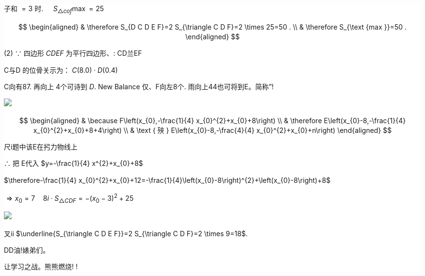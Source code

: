 子和 $=3$ 时. $\quad S_{\triangle c o f} \max =25$

$$
\begin{aligned}
& \therefore S_{D C D E F}=2 S_{\triangle C D F}=2 \times 25=50 . \\
& \therefore S_{\text {max }}=50 .
\end{aligned}
$$

(2) $\because$ 四边形 $C D E F$ 为平行四边形、: CD兰EF

C与D 的位骨关示为： $C(8.0) \cdot D(0.4)$

C向有87. 再向上 4个可诗到 $D$. New Balance 仅、F向左8个. 雨向上44也可将到E。简称”!

![](https://cdn.mathpix.com/cropped/2024_05_08_1181e400f16798208781g-23.jpg?height=142&width=178&top_left_y=313&top_left_x=640)

$$
\begin{aligned}
& \because F\left(x_{0},-\frac{1}{4} x_{0}^{2}+x_{0}+8\right) \\
& \therefore E\left(x_{0}-8,-\frac{1}{4} x_{0}^{2}+x_{0}+8+4\right) \\
& \text { 殎 } E\left(x_{0}-8,-\frac{4}{4} x_{0}^{2}+x_{0}+n\right)
\end{aligned}
$$

尺i题中该E在㧈力物线上

$\therefore$ 把 E代入 $y=-\frac{1}{4} x^{2}+x_{0}+8$

$\therefore-\frac{1}{4} x_{0}^{2}+x_{0}+12=-\frac{1}{4}\left(x_{0}-8\right)^{2}+\left(x_{0}-8\right)+8$

$\Rightarrow x_{0}=7 \quad 8 i \cdot S_{\triangle C D F}=-\left(x_{0}-3\right)^{2}+25$

![](https://cdn.mathpix.com/cropped/2024_05_08_1181e400f16798208781g-23.jpg?height=137&width=992&top_left_y=1083&top_left_x=194)

叉ii $\underline{S_{\triangle C D E F}}=2 S_{\triangle C D F}=2 \times 9=18$.

DD油!婊弟们。

让学习之战。熊熊燃烧! !

